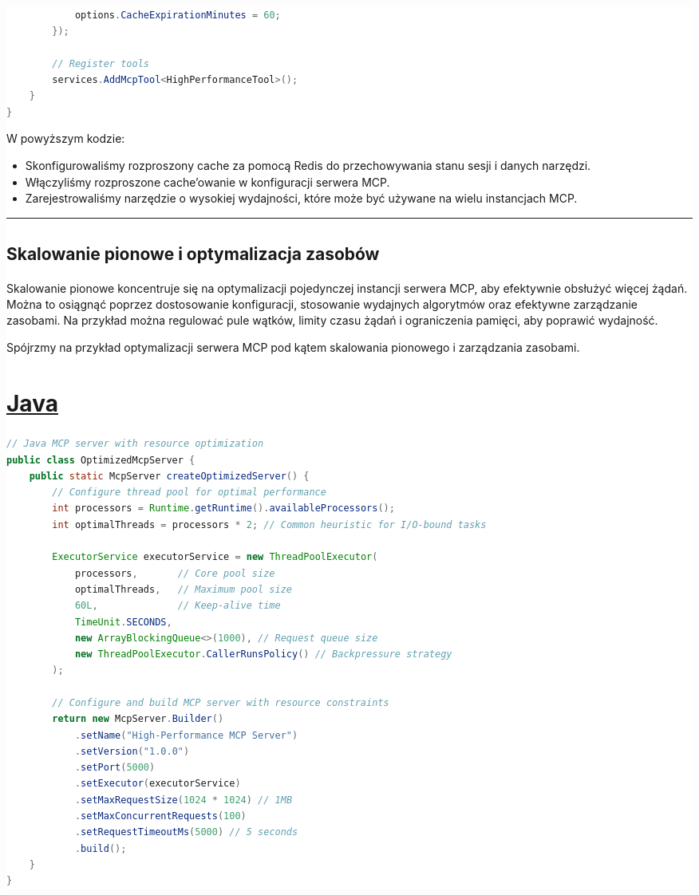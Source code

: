 ```csharp
            options.CacheExpirationMinutes = 60;
        });
        
        // Register tools
        services.AddMcpTool<HighPerformanceTool>();
    }
}
```

W powyższym kodzie:

- Skonfigurowaliśmy rozproszony cache za pomocą Redis do przechowywania stanu sesji i danych narzędzi.
- Włączyliśmy rozproszone cache’owanie w konfiguracji serwera MCP.
- Zarejestrowaliśmy narzędzie o wysokiej wydajności, które może być używane na wielu instancjach MCP.

---

## Skalowanie pionowe i optymalizacja zasobów

Skalowanie pionowe koncentruje się na optymalizacji pojedynczej instancji serwera MCP, aby efektywnie obsłużyć więcej żądań. Można to osiągnąć poprzez dostosowanie konfiguracji, stosowanie wydajnych algorytmów oraz efektywne zarządzanie zasobami. Na przykład można regulować pule wątków, limity czasu żądań i ograniczenia pamięci, aby poprawić wydajność.

Spójrzmy na przykład optymalizacji serwera MCP pod kątem skalowania pionowego i zarządzania zasobami.

# [Java](../../../../05-AdvancedTopics/mcp-scaling)

```java
// Java MCP server with resource optimization
public class OptimizedMcpServer {
    public static McpServer createOptimizedServer() {
        // Configure thread pool for optimal performance
        int processors = Runtime.getRuntime().availableProcessors();
        int optimalThreads = processors * 2; // Common heuristic for I/O-bound tasks
        
        ExecutorService executorService = new ThreadPoolExecutor(
            processors,       // Core pool size
            optimalThreads,   // Maximum pool size 
            60L,              // Keep-alive time
            TimeUnit.SECONDS,
            new ArrayBlockingQueue<>(1000), // Request queue size
            new ThreadPoolExecutor.CallerRunsPolicy() // Backpressure strategy
        );
        
        // Configure and build MCP server with resource constraints
        return new McpServer.Builder()
            .setName("High-Performance MCP Server")
            .setVersion("1.0.0")
            .setPort(5000)
            .setExecutor(executorService)
            .setMaxRequestSize(1024 * 1024) // 1MB
            .setMaxConcurrentRequests(100)
            .setRequestTimeoutMs(5000) // 5 seconds
            .build();
    }
}
```
